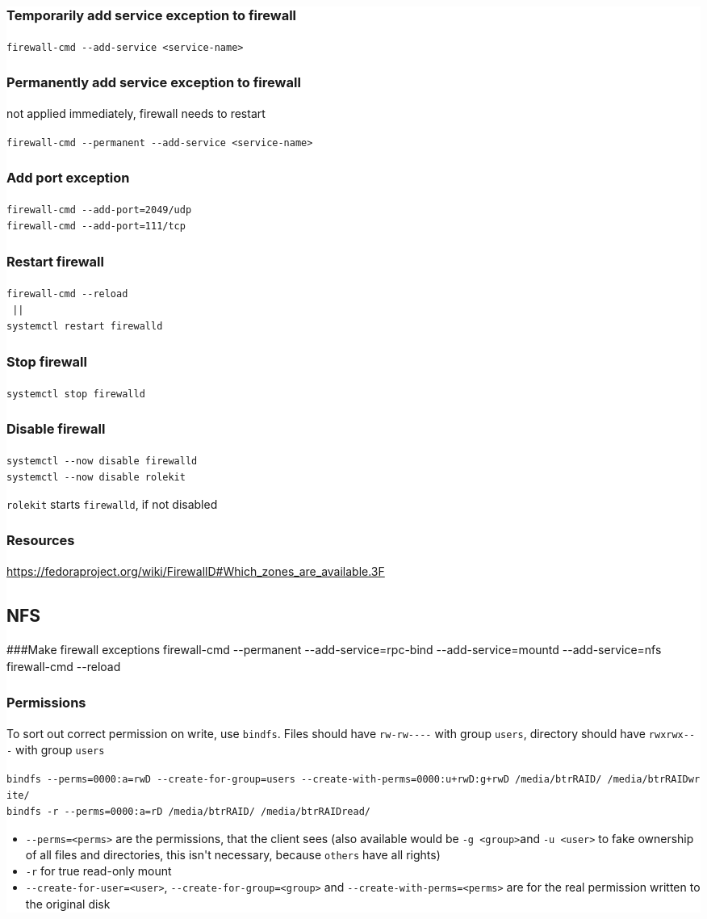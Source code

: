 ### Temporarily add service exception to firewall
	firewall-cmd --add-service <service-name>

### Permanently add service exception to firewall
not applied immediately, firewall needs to restart

	firewall-cmd --permanent --add-service <service-name>

### Add port exception
	firewall-cmd --add-port=2049/udp
	firewall-cmd --add-port=111/tcp

### Restart firewall
	firewall-cmd --reload
	 ||
	systemctl restart firewalld

### Stop firewall
	systemctl stop firewalld

### Disable firewall
	systemctl --now disable firewalld
	systemctl --now disable rolekit
``rolekit`` starts ``firewalld``, if not disabled

### Resources
https://fedoraproject.org/wiki/FirewallD#Which_zones_are_available.3F

## NFS

###Make firewall exceptions
	firewall-cmd --permanent --add-service=rpc-bind --add-service=mountd --add-service=nfs
	firewall-cmd --reload

### Permissions
 To sort out correct permission on write, use ``bindfs``. Files should have ``rw-rw----`` with group ``users``, directory should have ``rwxrwx---`` with group ``users``

	bindfs --perms=0000:a=rwD --create-for-group=users --create-with-perms=0000:u+rwD:g+rwD /media/btrRAID/ /media/btrRAIDwrite/
	bindfs -r --perms=0000:a=rD /media/btrRAID/ /media/btrRAIDread/

- ``--perms=<perms>`` are the permissions, that the client sees (also available would be ``-g <group>``and ``-u <user>`` to fake ownership of all files and directories, this isn't necessary, because ``others`` have all rights)
- ``-r`` for true read-only mount
- ``--create-for-user=<user>``, ``--create-for-group=<group>`` and ``--create-with-perms=<perms>`` are for the real permission written to the original disk

